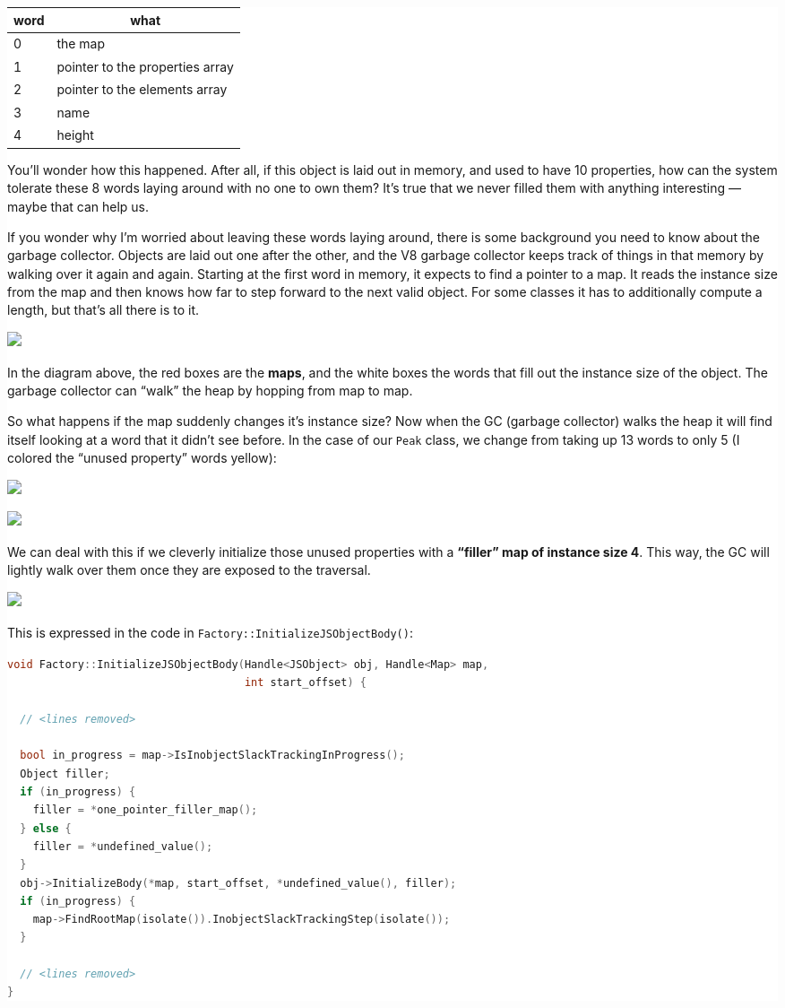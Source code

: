 | word | what                            |
| ---- | ------------------------------- |
| 0    | the map                         |
| 1    | pointer to the properties array |
| 2    | pointer to the elements array   |
| 3    | name                            |
| 4    | height                          |

You’ll wonder how this happened. After all, if this object is laid out in memory, and used to have 10 properties, how can the system tolerate these 8 words laying around with no one to own them? It’s true that we never filled them with anything interesting — maybe that can help us.

If you wonder why I’m worried about leaving these words laying around, there is some background you need to know about the garbage collector. Objects are laid out one after the other, and the V8 garbage collector keeps track of things in that memory by walking over it again and again. Starting at the first word in memory, it expects to find a pointer to a map. It reads the instance size from the map and then knows how far to step forward to the next valid object. For some classes it has to additionally compute a length, but that’s all there is to it.

![](/_img/slack-tracking/gc-heap-1.svg)

In the diagram above, the red boxes are the **maps**, and the white boxes the words that fill out the instance size of the object. The garbage collector can “walk” the heap by hopping from map to map.

So what happens if the map suddenly changes it’s instance size? Now when the GC (garbage collector) walks the heap it will find itself looking at a word that it didn’t see before. In the case of our `Peak` class, we change from taking up 13 words to only 5 (I colored the “unused property” words yellow):

![](/_img/slack-tracking/gc-heap-2.svg)

![](/_img/slack-tracking/gc-heap-3.svg)

We can deal with this if we cleverly initialize those unused properties with a **“filler” map of instance size 4**. This way, the GC will lightly walk over them once they are exposed to the traversal.

![](/_img/slack-tracking/gc-heap-4.svg)

This is expressed in the code in `Factory::InitializeJSObjectBody()`:

```cpp
void Factory::InitializeJSObjectBody(Handle<JSObject> obj, Handle<Map> map,
                                     int start_offset) {

  // <lines removed>

  bool in_progress = map->IsInobjectSlackTrackingInProgress();
  Object filler;
  if (in_progress) {
    filler = *one_pointer_filler_map();
  } else {
    filler = *undefined_value();
  }
  obj->InitializeBody(*map, start_offset, *undefined_value(), filler);
  if (in_progress) {
    map->FindRootMap(isolate()).InobjectSlackTrackingStep(isolate());
  }

  // <lines removed>
}
```
